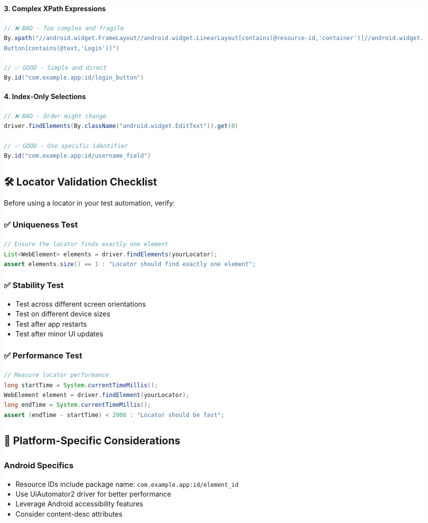 #### 3. Complex XPath Expressions
```java
// ❌ BAD - Too complex and fragile
By.xpath("//android.widget.FrameLayout//android.widget.LinearLayout[contains(@resource-id,'container')]//android.widget.Button[contains(@text,'Login')]")

// ✅ GOOD - Simple and direct
By.id("com.example.app:id/login_button")
```

#### 4. Index-Only Selections
```java
// ❌ BAD - Order might change
driver.findElements(By.className("android.widget.EditText")).get(0)

// ✅ GOOD - Use specific identifier
By.id("com.example.app:id/username_field")
```

## 🛠️ Locator Validation Checklist

Before using a locator in your test automation, verify:

### ✅ Uniqueness Test
```java
// Ensure the locator finds exactly one element
List<WebElement> elements = driver.findElements(yourLocator);
assert elements.size() == 1 : "Locator should find exactly one element";
```

### ✅ Stability Test
- Test across different screen orientations
- Test on different device sizes
- Test after app restarts
- Test after minor UI updates

### ✅ Performance Test
```java
// Measure locator performance
long startTime = System.currentTimeMillis();
WebElement element = driver.findElement(yourLocator);
long endTime = System.currentTimeMillis();
assert (endTime - startTime) < 2000 : "Locator should be fast";
```

## 📱 Platform-Specific Considerations

### Android Specifics
- Resource IDs include package name: `com.example.app:id/element_id`
- Use UiAutomator2 driver for better performance
- Leverage Android accessibility features
- Consider content-desc attributes
